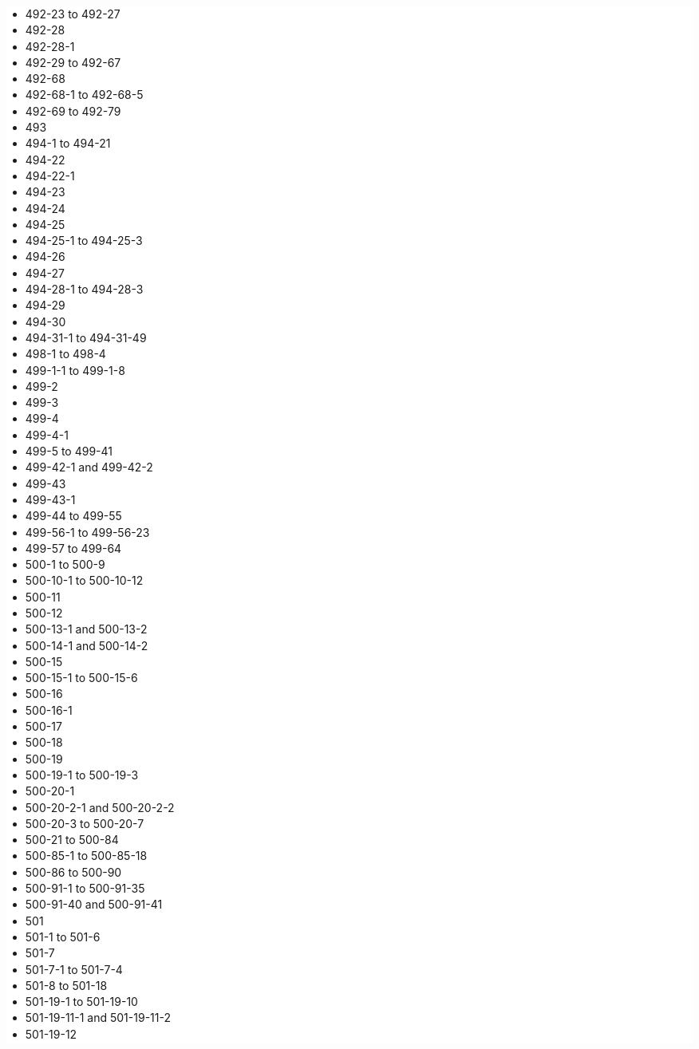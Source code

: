 - 492-23 to 492-27
- 492-28
- 492-28-1
- 492-29 to 492-67
- 492-68
- 492-68-1 to 492-68-5
- 492-69 to 492-79
- 493
- 494-1 to 494-21
- 494-22
- 494-22-1
- 494-23
- 494-24
- 494-25
- 494-25-1 to 494-25-3
- 494-26
- 494-27
- 494-28-1 to 494-28-3
- 494-29
- 494-30
- 494-31-1 to 494-31-49
- 498-1 to 498-4
- 499-1-1 to 499-1-8
- 499-2
- 499-3
- 499-4
- 499-4-1
- 499-5 to 499-41
- 499-42-1 and 499-42-2
- 499-43
- 499-43-1
- 499-44 to 499-55
- 499-56-1 to 499-56-23
- 499-57 to 499-64
- 500-1 to 500-9
- 500-10-1 to 500-10-12
- 500-11
- 500-12
- 500-13-1 and 500-13-2
- 500-14-1 and 500-14-2
- 500-15
- 500-15-1 to 500-15-6
- 500-16
- 500-16-1
- 500-17
- 500-18
- 500-19
- 500-19-1 to 500-19-3
- 500-20-1
- 500-20-2-1 and 500-20-2-2
- 500-20-3 to 500-20-7
- 500-21 to 500-84
- 500-85-1 to 500-85-18
- 500-86 to 500-90
- 500-91-1 to 500-91-35
- 500-91-40 and 500-91-41
- 501
- 501-1 to 501-6
- 501-7
- 501-7-1 to 501-7-4
- 501-8 to 501-18
- 501-19-1 to 501-19-10
- 501-19-11-1 and 501-19-11-2
- 501-19-12